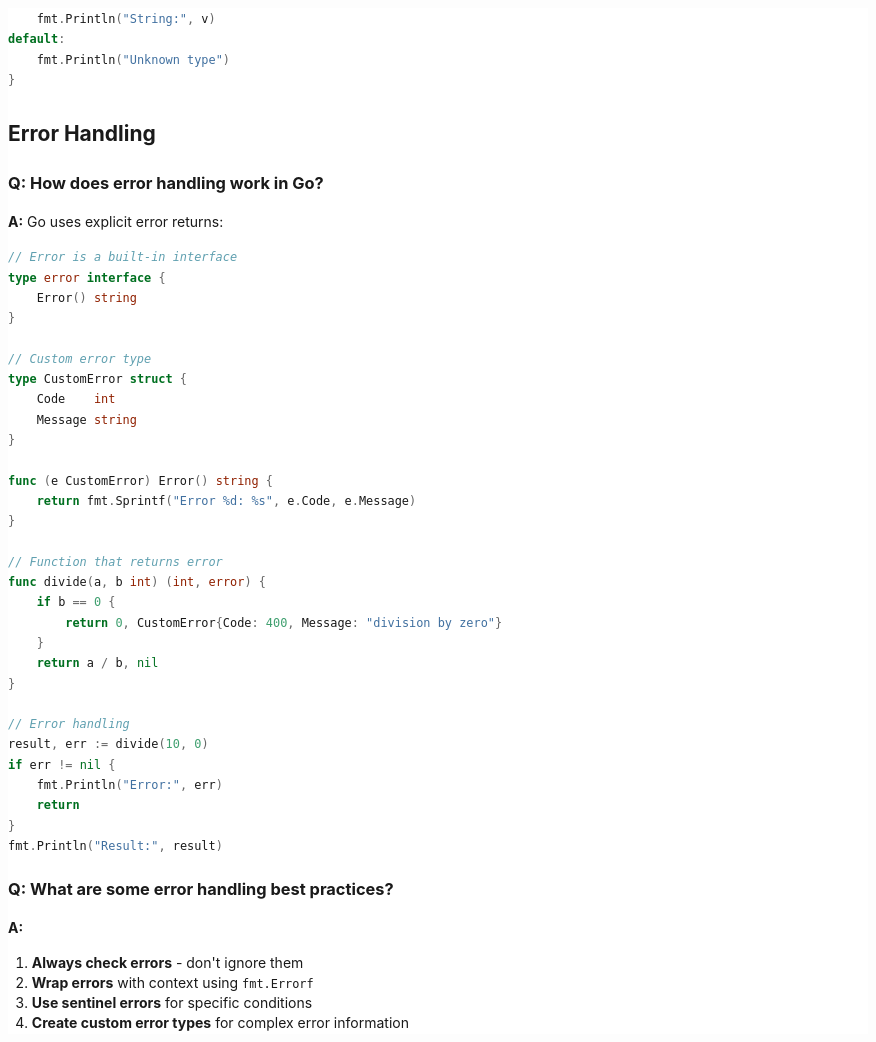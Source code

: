 ```go
    fmt.Println("String:", v)
default:
    fmt.Println("Unknown type")
}
```

## Error Handling

### Q: How does error handling work in Go?
**A:** Go uses explicit error returns:

```go
// Error is a built-in interface
type error interface {
    Error() string
}

// Custom error type
type CustomError struct {
    Code    int
    Message string
}

func (e CustomError) Error() string {
    return fmt.Sprintf("Error %d: %s", e.Code, e.Message)
}

// Function that returns error
func divide(a, b int) (int, error) {
    if b == 0 {
        return 0, CustomError{Code: 400, Message: "division by zero"}
    }
    return a / b, nil
}

// Error handling
result, err := divide(10, 0)
if err != nil {
    fmt.Println("Error:", err)
    return
}
fmt.Println("Result:", result)
```

### Q: What are some error handling best practices?
**A:**
1. **Always check errors** - don't ignore them
2. **Wrap errors** with context using `fmt.Errorf`
3. **Use sentinel errors** for specific conditions
4. **Create custom error types** for complex error information
